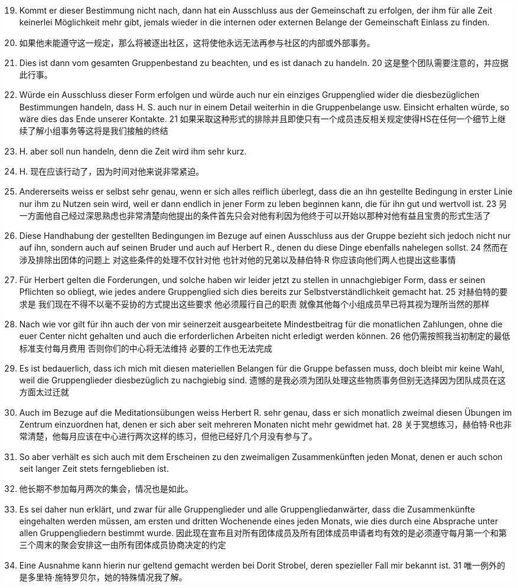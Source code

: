 19. Kommt er dieser Bestimmung nicht nach, dann hat ein Ausschluss aus der Gemeinschaft zu erfolgen, der ihm für alle Zeit keinerlei Möglichkeit mehr gibt, jemals wieder in die internen oder externen Belange der Gemeinschaft Einlass zu finden.
19. 如果他未能遵守这一规定，那么将被逐出社区，这将使他永远无法再参与社区的内部或外部事务。

20. Dies ist dann vom gesamten Gruppenbestand zu beachten, und es ist danach zu handeln.
20 这是整个团队需要注意的，并应据此行事。

21. Würde ein Ausschluss dieser Form erfolgen und würde auch nur ein einziges Gruppenglied wider die diesbezüglichen Bestimmungen handeln, dass H. S. auch nur in einem Detail weiterhin in die Gruppenbelange usw. Einsicht erhalten würde, so wäre dies das Ende unserer Kontakte.
21 如果采取这种形式的排除并且即使只有一个成员违反相关规定使得HS在任何一个细节上继续了解小组事务等这将是我们接触的终结

22. H. aber soll nun handeln, denn die Zeit wird ihm sehr kurz.
22. H. 现在应该行动了，因为时间对他来说非常紧迫。

23. Andererseits weiss er selbst sehr genau, wenn er sich alles reiflich überlegt, dass die an ihn gestellte Bedingung in erster Linie nur ihm zu Nutzen sein wird, weil er dann endlich in jener Form zu leben beginnen kann, die für ihn gut und wertvoll ist.
23 另一方面他自己经过深思熟虑也非常清楚向他提出的条件首先只会对他有利因为他终于可以开始以那种对他有益且宝贵的形式生活了

24. Diese Handhabung der gestellten Bedingungen im Bezuge auf einen Ausschluss aus der Gruppe bezieht sich jedoch nicht nur auf ihn, sondern auch auf seinen Bruder und auch auf Herbert R., denen du diese Dinge ebenfalls nahelegen sollst.
24 然而在涉及排除出团体的问题上 对这些条件的处理不仅针对他 也针对他的兄弟以及赫伯特·R 你应该向他们两人也提出这些事情

25. Für Herbert gelten die Forderungen, und solche haben wir leider jetzt zu stellen in unnachgiebiger Form, dass er seinen Pflichten so obliegt, wie jedes andere Gruppenglied sich dies bereits zur Selbstverständlichkeit gemacht hat.
25 对赫伯特的要求是 我们现在不得不以毫不妥协的方式提出这些要求 他必须履行自己的职责 就像其他每个小组成员早已将其视为理所当然的那样

26. Nach wie vor gilt für ihn auch der von mir seinerzeit ausgearbeitete Mindestbeitrag für die monatlichen Zahlungen, ohne die euer Center nicht gehalten und auch die erforderlichen Arbeiten nicht erledigt werden können.
26 他仍需按照我当初制定的最低标准支付每月费用 否则你们的中心将无法维持 必要的工作也无法完成

27. Es ist bedauerlich, dass ich mich mit diesen materiellen Belangen für die Gruppe befassen muss, doch bleibt mir keine Wahl, weil die Gruppenglieder diesbezüglich zu nachgiebig sind.
遗憾的是我必须为团队处理这些物质事务但别无选择因为团队成员在这方面太过迁就

28. Auch im Bezuge auf die Meditationsübungen weiss Herbert R. sehr genau, dass er sich monatlich zweimal diesen Übungen im Zentrum einzuordnen hat, denen er sich aber seit mehreren Monaten nicht mehr gewidmet hat.
28 关于冥想练习，赫伯特·R也非常清楚，他每月应该在中心进行两次这样的练习，但他已经好几个月没有参与了。

29. So aber verhält es sich auch mit dem Erscheinen zu den zweimaligen Zusammenkünften jeden Monat, denen er auch schon seit langer Zeit stets ferngeblieben ist.
29. 他长期不参加每月两次的集会，情况也是如此。

30. Es sei daher nun erklärt, und zwar für alle Gruppenglieder und alle Gruppengliedanwärter, dass die Zusammenkünfte eingehalten werden müssen, am ersten und dritten Wochenende eines jeden Monats, wie dies durch eine Absprache unter allen Gruppengliedern bestimmt wurde.
因此现在宣布且对所有团体成员及所有团体成员申请者均有效的是必须遵守每月第一个和第三个周末的聚会安排这一由所有团体成员协商决定的约定

31. Eine Ausnahme kann hierin nur geltend gemacht werden bei Dorit Strobel, deren spezieller Fall mir bekannt ist.
31 唯一例外的是多里特·施特罗贝尔，她的特殊情况我了解。
